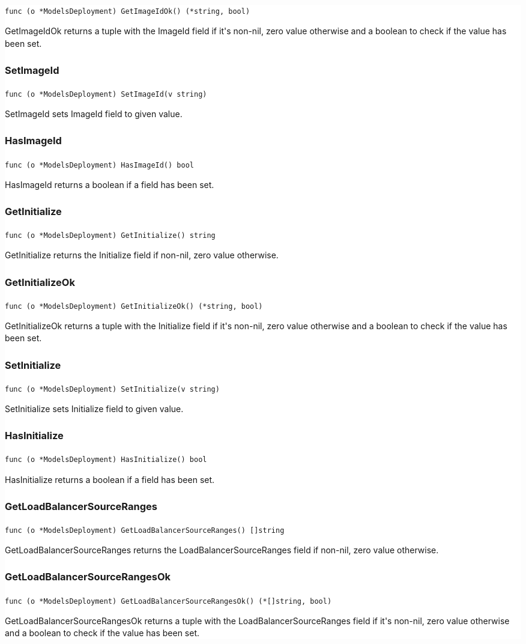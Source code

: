 `func (o *ModelsDeployment) GetImageIdOk() (*string, bool)`

GetImageIdOk returns a tuple with the ImageId field if it's non-nil, zero value otherwise
and a boolean to check if the value has been set.

### SetImageId

`func (o *ModelsDeployment) SetImageId(v string)`

SetImageId sets ImageId field to given value.

### HasImageId

`func (o *ModelsDeployment) HasImageId() bool`

HasImageId returns a boolean if a field has been set.

### GetInitialize

`func (o *ModelsDeployment) GetInitialize() string`

GetInitialize returns the Initialize field if non-nil, zero value otherwise.

### GetInitializeOk

`func (o *ModelsDeployment) GetInitializeOk() (*string, bool)`

GetInitializeOk returns a tuple with the Initialize field if it's non-nil, zero value otherwise
and a boolean to check if the value has been set.

### SetInitialize

`func (o *ModelsDeployment) SetInitialize(v string)`

SetInitialize sets Initialize field to given value.

### HasInitialize

`func (o *ModelsDeployment) HasInitialize() bool`

HasInitialize returns a boolean if a field has been set.

### GetLoadBalancerSourceRanges

`func (o *ModelsDeployment) GetLoadBalancerSourceRanges() []string`

GetLoadBalancerSourceRanges returns the LoadBalancerSourceRanges field if non-nil, zero value otherwise.

### GetLoadBalancerSourceRangesOk

`func (o *ModelsDeployment) GetLoadBalancerSourceRangesOk() (*[]string, bool)`

GetLoadBalancerSourceRangesOk returns a tuple with the LoadBalancerSourceRanges field if it's non-nil, zero value otherwise
and a boolean to check if the value has been set.
